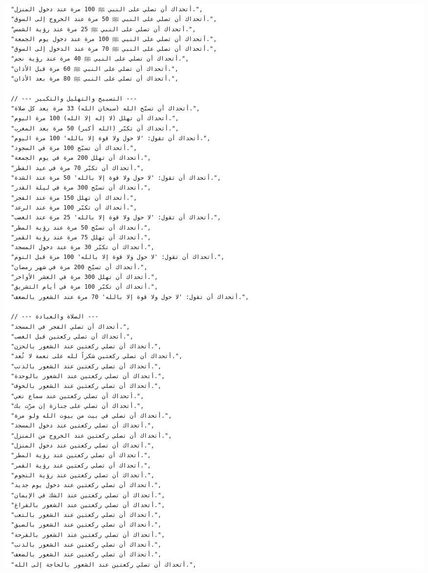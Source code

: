       "أتحداك أن تصلي على النبي ﷺ 100 مرة عند دخول المنزل.",
      "أتحداك أن تصلي على النبي ﷺ 50 مرة عند الخروج إلى السوق.",
      "أتحداك أن تصلي على النبي ﷺ 25 مرة عند رؤية الشمس.",
      "أتحداك أن تصلي على النبي ﷺ 100 مرة عند دخول يوم الجمعة.",
      "أتحداك أن تصلي على النبي ﷺ 70 مرة عند الدخول إلى السوق.",
      "أتحداك أن تصلي على النبي ﷺ 40 مرة عند رؤية نجم.",
      "أتحداك أن تصلي على النبي ﷺ 60 مرة قبل الأذان.",
      "أتحداك أن تصلي على النبي ﷺ 80 مرة بعد الأذان.",

      // --- التسبيح والتهليل والتكبير ---
      "أتحداك أن تسبّح الله (سبحان الله) 33 مرة بعد كل صلاة.",
      "أتحداك أن تهلل (لا إله إلا الله) 100 مرة اليوم.",
      "أتحداك أن تكبّر (الله أكبر) 50 مرة بعد المغرب.",
      "أتحداك أن تقول: 'لا حول ولا قوة إلا بالله' 100 مرة اليوم.",
      "أتحداك أن تسبّح 100 مرة في السجود.",
      "أتحداك أن تهلل 200 مرة في يوم الجمعة.",
      "أتحداك أن تكبّر 70 مرة في عيد الفطر.",
      "أتحداك أن تقول: 'لا حول ولا قوة إلا بالله' 50 مرة عند الشدة.",
      "أتحداك أن تسبّح 300 مرة في ليلة القدر.",
      "أتحداك أن تهلل 150 مرة عند الفجر.",
      "أتحداك أن تكبّر 100 مرة عند الرعد.",
      "أتحداك أن تقول: 'لا حول ولا قوة إلا بالله' 25 مرة عند الغضب.",
      "أتحداك أن تسبّح 50 مرة عند رؤية المطر.",
      "أتحداك أن تهلل 75 مرة عند رؤية القمر.",
      "أتحداك أن تكبّر 30 مرة عند دخول المسجد.",
      "أتحداك أن تقول: 'لا حول ولا قوة إلا بالله' 100 مرة قبل النوم.",
      "أتحداك أن تسبّح 200 مرة في شهر رمضان.",
      "أتحداك أن تهلل 300 مرة في العشر الأواخر.",
      "أتحداك أن تكبّر 100 مرة في أيام التشريق.",
      "أتحداك أن تقول: 'لا حول ولا قوة إلا بالله' 70 مرة عند الشعور بالضعف.",

      // --- الصلاة والعبادة ---
      "أتحداك أن تصلي الفجر في المسجد.",
      "أتحداك أن تصلي ركعتين قبل الغضب.",
      "أتحداك أن تصلي ركعتين عند الشعور بالحزن.",
      "أتحداك أن تصلي ركعتين شكراً لله على نعمة لا تُعد.",
      "أتحداك أن تصلي ركعتين عند الشعور بالذنب.",
      "أتحداك أن تصلي ركعتين عند الشعور بالوحدة.",
      "أتحداك أن تصلي ركعتين عند الشعور بالخوف.",
      "أتحداك أن تصلي ركعتين عند سماع نعي.",
      "أتحداك أن تصلي على جنازة إن مرّت بك.",
      "أتحداك أن تصلي في بيت من بيوت الله ولو مرة.",
      "أتحداك أن تصلي ركعتين عند دخول المسجد.",
      "أتحداك أن تصلي ركعتين عند الخروج من المنزل.",
      "أتحداك أن تصلي ركعتين عند دخول المنزل.",
      "أتحداك أن تصلي ركعتين عند رؤية المطر.",
      "أتحداك أن تصلي ركعتين عند رؤية القمر.",
      "أتحداك أن تصلي ركعتين عند رؤية النجوم.",
      "أتحداك أن تصلي ركعتين عند دخول يوم جديد.",
      "أتحداك أن تصلي ركعتين عند الشك في الإيمان.",
      "أتحداك أن تصلي ركعتين عند الشعور بالفراغ.",
      "أتحداك أن تصلي ركعتين عند الشعور بالتعب.",
      "أتحداك أن تصلي ركعتين عند الشعور بالضيق.",
      "أتحداك أن تصلي ركعتين عند الشعور بالفرحة.",
      "أتحداك أن تصلي ركعتين عند الشعور بالذنب.",
      "أتحداك أن تصلي ركعتين عند الشعور بالضعف.",
      "أتحداك أن تصلي ركعتين عند الشعور بالحاجة إلى الله.",
